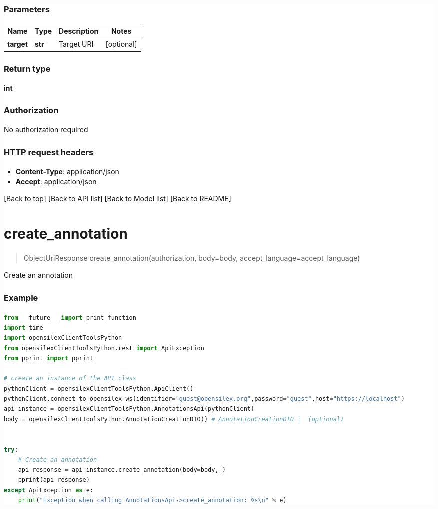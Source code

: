 ### Parameters

Name | Type | Description  | Notes
------------- | ------------- | ------------- | -------------
 **target** | **str**| Target URI | [optional] 


### Return type

**int**

### Authorization

No authorization required

### HTTP request headers

 - **Content-Type**: application/json
 - **Accept**: application/json

[[Back to top]](#) [[Back to API list]](../README.md#documentation-for-api-endpoints) [[Back to Model list]](../README.md#documentation-for-models) [[Back to README]](../README.md)

# **create_annotation**
> ObjectUriResponse create_annotation(authorization, body=body, accept_language=accept_language)

Create an annotation



### Example
```python
from __future__ import print_function
import time
import opensilexClientToolsPython
from opensilexClientToolsPython.rest import ApiException
from pprint import pprint

# create an instance of the API class
pythonClient = opensilexClientToolsPython.ApiClient()
pythonClient.connect_to_opensilex_ws(identifier="guest@opensilex.org",password="guest",host="https://localhost")
api_instance = opensilexClientToolsPython.AnnotationsApi(pythonClient)
body = opensilexClientToolsPython.AnnotationCreationDTO() # AnnotationCreationDTO |  (optional)


try:
    # Create an annotation
    api_response = api_instance.create_annotation(body=body, )
    pprint(api_response)
except ApiException as e:
    print("Exception when calling AnnotationsApi->create_annotation: %s\n" % e)
```
